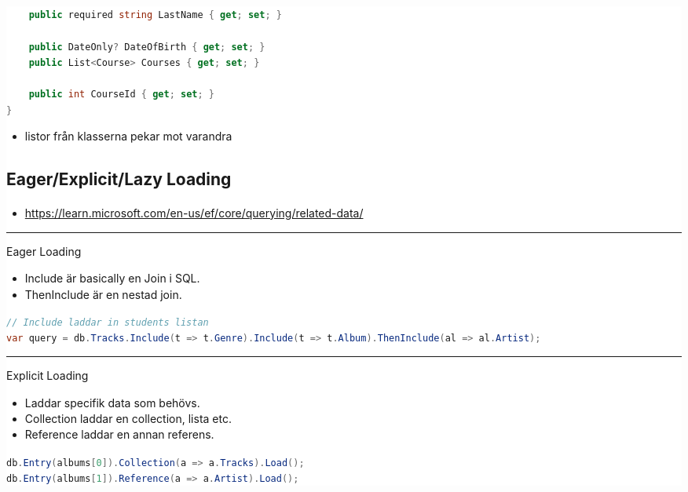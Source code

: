 ```C#
    public required string LastName { get; set; }

    public DateOnly? DateOfBirth { get; set; }
    public List<Course> Courses { get; set; }

    public int CourseId { get; set; }
}
```
* listor från klasserna pekar mot varandra


## Eager/Explicit/Lazy Loading

* https://learn.microsoft.com/en-us/ef/core/querying/related-data/

------------------------
Eager Loading
* Include är basically en Join i SQL.
* ThenInclude är en nestad join.

```C#
// Include laddar in students listan
var query = db.Tracks.Include(t => t.Genre).Include(t => t.Album).ThenInclude(al => al.Artist);
```

------------------------
Explicit Loading

* Laddar specifik data som behövs.
* Collection laddar en collection, lista etc.
*  Reference laddar en annan referens.

```C#
db.Entry(albums[0]).Collection(a => a.Tracks).Load();
db.Entry(albums[1]).Reference(a => a.Artist).Load();
```